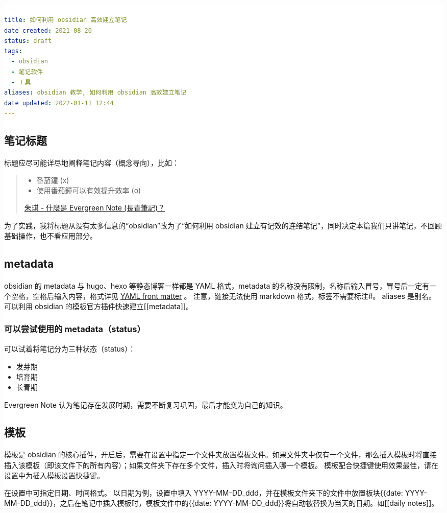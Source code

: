 ```yaml
---
title: 如何利用 obsidian 高效建立笔记
date created: 2021-08-20
status: draft
tags:
  - obsidian
  - 笔记软件
  - 工具
aliases: obsidian 教学, 如何利用 obsidian 高效建立笔记
date updated: 2022-01-11 12:44
---
```


## 笔记标题

标题应尽可能详尽地阐释笔记内容（概念导向），比如：

> - 番茄鐘 (x)
> - 使用番茄鐘可以有效提升效率 (o)
>
> [朱琪 - 什麼是 Evergreen Note (長青筆記)？](https://medium.com/pm%E7%9A%84%E7%94%9F%E7%94%A2%E5%8A%9B%E5%B7%A5%E5%85%B7%E7%AE%B1/%E4%BB%80%E9%BA%BC%E6%98%AF-evergreen-note-%E9%95%B7%E9%9D%92%E7%AD%86%E8%A8%98-5f0b2c7b6547)

为了实践，我将标题从没有太多信息的“obsidian”改为了“如何利用 obsidian 建立有记效的连结笔记”，同时决定本篇我们只讲笔记，不回顾基础操作，也不看应用部分。

## metadata

obsidian 的 metadata 与 hugo、hexo 等静态博客一样都是 YAML 格式，metadata 的名称没有限制，名称后输入冒号，冒号后一定有一个空格，空格后输入内容，格式详见 [YAML front matter](obsidian://open?vault=Obsidian%20Help&file=Advanced%20topics%2FYAML%20front%20matter) 。
注意，链接无法使用 markdown 格式，标签不需要标注#。
aliases 是别名。
可以利用 obsidian 的模板官方插件快速建立[[metadata]]。

### 可以尝试使用的 metadata（status）

可以试着将笔记分为三种状态（status）：

- 发芽期
- 培育期
- 长青期

Evergreen Note 认为笔记存在发展时期，需要不断复习巩固，最后才能变为自己的知识。

## 模板

模板是 obsidian 的核心插件，开启后，需要在设置中指定一个文件夹放置模板文件。如果文件夹中仅有一个文件，那么插入模板时将直接插入该模板（即该文件下的所有内容）；如果文件夹下存在多个文件，插入时将询问插入哪一个模板。
模板配合快捷键使用效果最佳，请在设置中为插入模板设置快捷键。

在设置中可指定日期、时间格式。
以日期为例，设置中填入 YYYY-MM-DD_ddd，并在模板文件夹下的文件中放置板块{{date: YYYY-MM-DD_ddd}}，之后在笔记中插入模板时，模板文件中的{{date: YYYY-MM-DD_ddd}}将自动被替换为当天的日期。如[[daily notes]]。
